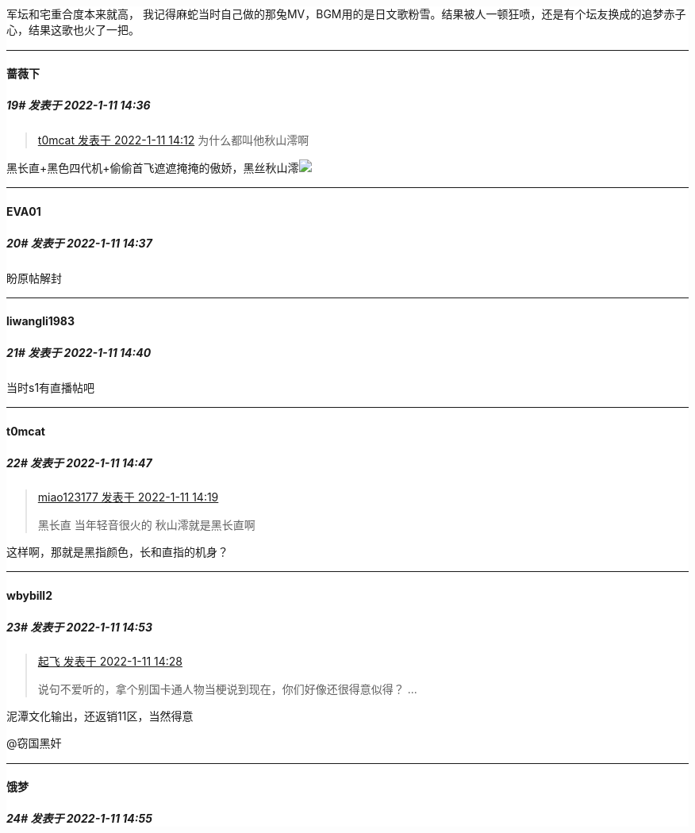 军坛和宅重合度本来就高，
我记得麻蛇当时自己做的那兔MV，BGM用的是日文歌粉雪。结果被人一顿狂喷，还是有个坛友换成的追梦赤子心，结果这歌也火了一把。

*****

####  蔷薇下  
##### 19#       发表于 2022-1-11 14:36

<blockquote><a href="httphttps://bbs.saraba1st.com/2b/forum.php?mod=redirect&amp;goto=findpost&amp;pid=54246888&amp;ptid=2046830" target="_blank">t0mcat 发表于 2022-1-11 14:12</a>
为什么都叫他秋山澪啊</blockquote>
黑长直+黑色四代机+偷偷首飞遮遮掩掩的傲娇，黑丝秋山澪<img src="https://static.saraba1st.com/image/smiley/face2017/069.png" referrerpolicy="no-referrer">

*****

####  EVA01  
##### 20#       发表于 2022-1-11 14:37

盼原帖解封

*****

####  liwangli1983  
##### 21#       发表于 2022-1-11 14:40

当时s1有直播帖吧

*****

####  t0mcat  
##### 22#       发表于 2022-1-11 14:47

<blockquote><a href="httphttps://bbs.saraba1st.com/2b/forum.php?mod=redirect&amp;goto=findpost&amp;pid=54246975&amp;ptid=2046830" target="_blank">miao123177 发表于 2022-1-11 14:19</a>

黑长直 当年轻音很火的 秋山澪就是黑长直啊</blockquote>
这样啊，那就是黑指颜色，长和直指的机身？

*****

####  wbybill2  
##### 23#       发表于 2022-1-11 14:53

<blockquote><a href="httphttps://bbs.saraba1st.com/2b/forum.php?mod=redirect&amp;goto=findpost&amp;pid=54247086&amp;ptid=2046830" target="_blank">起飞 发表于 2022-1-11 14:28</a>

说句不爱听的，拿个别国卡通人物当梗说到现在，你们好像还很得意似得？ ...</blockquote>
泥潭文化输出，还返销11区，当然得意

@窃国黑奸

*****

####  饿梦  
##### 24#       发表于 2022-1-11 14:55
